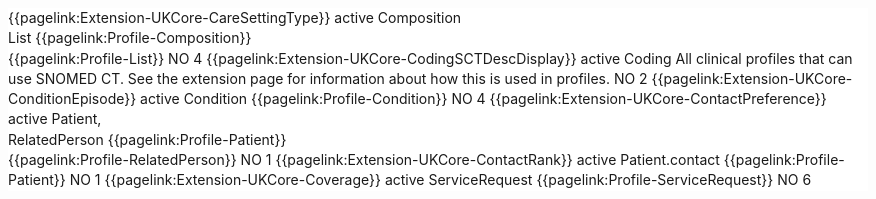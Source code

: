 <tr>
<td>{{pagelink:Extension-UKCore-CareSettingType}}</td>
<td>active</td>
<td>Composition <br/>List  </td>
<td> {{pagelink:Profile-Composition}} <br> 
{{pagelink:Profile-List}}</td>
<td>NO</td>
<td>4</td>
</tr>

<tr>
<td>{{pagelink:Extension-UKCore-CodingSCTDescDisplay}}</td>
<td>active</td>
<td>Coding</td>
<td>All clinical profiles that can use SNOMED CT. See the extension page for information about how this is used in profiles. </td>
<td>NO</td>
<td>2</td>
</tr>

<tr>
<td>{{pagelink:Extension-UKCore-ConditionEpisode}}</td>
<td>active</td>
<td>Condition</td>
<td>{{pagelink:Profile-Condition}}</td>
<td>NO</td>
<td>4</td>
</tr>

<tr>
<td>{{pagelink:Extension-UKCore-ContactPreference}}</td>
<td>active</td>
<td>Patient,<br>RelatedPerson</td>
<td> {{pagelink:Profile-Patient}} <br> 
{{pagelink:Profile-RelatedPerson}}</td>
<td>NO</td>
<td>1</td>
</tr>

<tr>
<td>{{pagelink:Extension-UKCore-ContactRank}}</td>
<td>active</td>
<td>Patient.contact</td>
<td>{{pagelink:Profile-Patient}}</td>
<td>NO</td>
<td>1</td>
</tr>

<tr>
<td>{{pagelink:Extension-UKCore-Coverage}}</td>
<td>active</td>
<td>ServiceRequest</td>
<td>{{pagelink:Profile-ServiceRequest}}</td>
<td>NO</td>
<td>6</td>
</tr>
